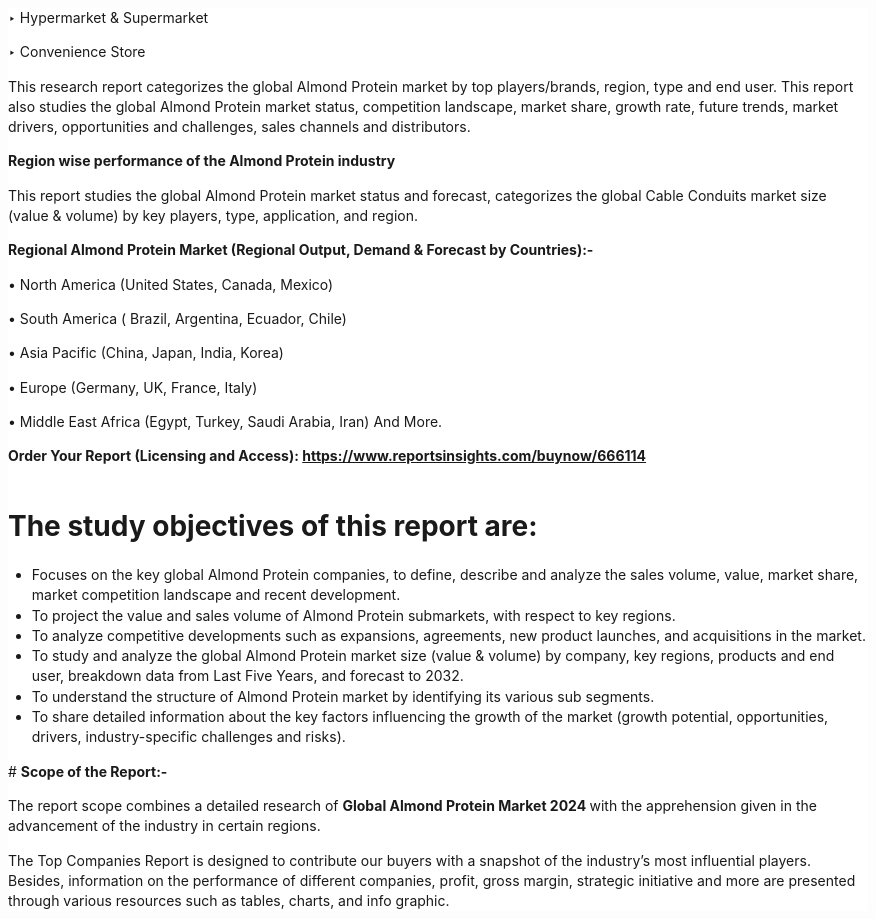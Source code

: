 ‣ Hypermarket & Supermarket

‣ Convenience Store

This research report categorizes the global Almond Protein market by top players/brands, region, type and end user. This report also studies the global Almond Protein market status, competition landscape, market share, growth rate, future trends, market drivers, opportunities and challenges, sales channels and distributors.

<strong>Region wise performance of the Almond Protein industry</strong><strong> </strong>

This report studies the global Almond Protein market status and forecast, categorizes the global Cable Conduits market size (value &amp; volume) by key players, type, application, and region. 

<strong>Regional Almond Protein Market (Regional Output, Demand &amp; Forecast by Countries):-</strong>

• North America (United States, Canada, Mexico)

• South America ( Brazil, Argentina, Ecuador, Chile)

• Asia Pacific (China, Japan, India, Korea)

• Europe (Germany, UK, France, Italy)

• Middle East Africa (Egypt, Turkey, Saudi Arabia, Iran) And More.

<strong>Order Your Report (Licensing and Access): <a href=https://www.reportsinsights.com/buynow/666114 style=color:#0000ff;>https://www.reportsinsights.com/buynow/666114</a></strong>

# <strong>The study objectives of this report are:</strong>
<ul>
  <li>Focuses on the key global Almond Protein companies, to define, describe and analyze the sales volume, value, market share, market competition landscape and recent development.</li>
  <li>To project the value and sales volume of Almond Protein submarkets, with respect to key regions.</li>
  <li>To analyze competitive developments such as expansions, agreements, new product launches, and acquisitions in the market.</li>
  <li>To study and analyze the global Almond Protein market size (value &amp; volume) by company, key regions, products and end user, breakdown data from Last Five Years, and forecast to 2032.</li>
  <li>To understand the structure of Almond Protein market by identifying its various sub segments.</li>
  <li>To share detailed information about the key factors influencing the growth of the market (growth potential, opportunities, drivers, industry-specific challenges and risks).</li>
</ul>
# <strong>Scope of the Report:-</strong><strong> </strong>

The report scope combines a detailed research of <strong>Global Almond Protein Market 2024 </strong>with the apprehension given in the advancement of the industry in certain regions.

The Top Companies Report is designed to contribute our buyers with a snapshot of the industry’s most influential players. Besides, information on the performance of different companies, profit, gross margin, strategic initiative and more are presented through various resources such as tables, charts, and info graphic.
